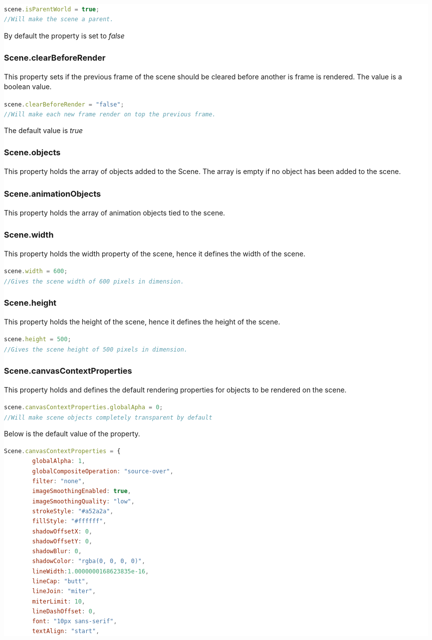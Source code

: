 ```js
scene.isParentWorld = true;
//Will make the scene a parent.
```
By default the property is set to *false*

### Scene.clearBeforeRender
This property sets if the previous frame of the scene should be cleared before another is frame is rendered. The value is a boolean value.
```js
scene.clearBeforeRender = "false";
//Will make each new frame render on top the previous frame.
```
The default value is *true*

### Scene.objects
This property holds the array of objects added to the Scene.
The array is empty if no object has been added to the scene.

### Scene.animationObjects
This property holds the array of animation objects tied to the scene.

### Scene.width
This property holds the width property of the scene, hence it defines the width of the scene.
```js
scene.width = 600;
//Gives the scene width of 600 pixels in dimension.
```

### Scene.height
This property holds the height of the scene, hence it defines the height of the scene.
```js
scene.height = 500;
//Gives the scene height of 500 pixels in dimension.
```
### Scene.canvasContextProperties
This property holds and defines the default rendering properties for objects to be rendered on the scene.
```js
scene.canvasContextProperties.globalApha = 0;
//Will make scene objects completely transparent by default
```
Below is the default value of the property.

```js
Scene.canvasContextProperties = {
		globalAlpha: 1,
		globalCompositeOperation: "source-over",
		filter: "none",
		imageSmoothingEnabled: true,
		imageSmoothingQuality: "low",
		strokeStyle: "#a52a2a",
		fillStyle: "#ffffff",
		shadowOffsetX: 0,
		shadowOffsetY: 0,
		shadowBlur: 0,
		shadowColor: "rgba(0, 0, 0, 0)",
		lineWidth:1.0000000168623835e-16,
		lineCap: "butt",
		lineJoin: "miter",
		miterLimit: 10,
		lineDashOffset: 0,
		font: "10px sans-serif",
		textAlign: "start",
```